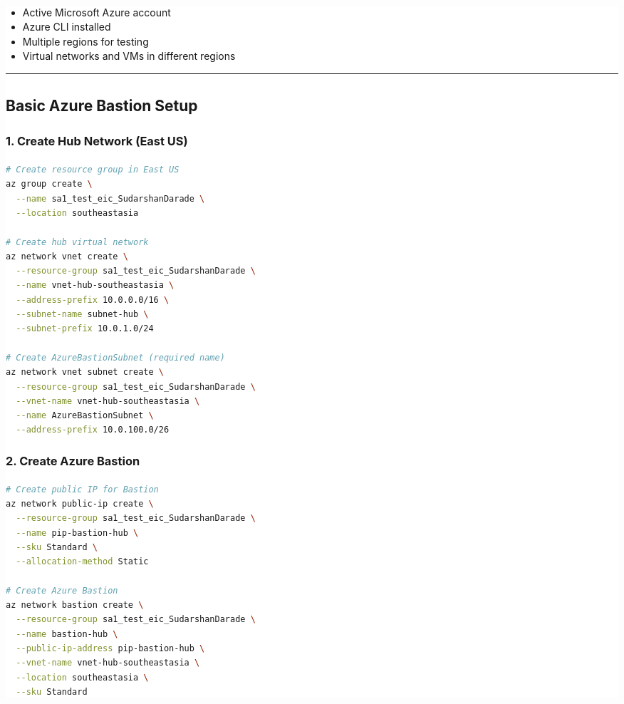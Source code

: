 - Active Microsoft Azure account
- Azure CLI installed
- Multiple regions for testing
- Virtual networks and VMs in different regions

---

## Basic Azure Bastion Setup

### 1. Create Hub Network (East US)

```bash
# Create resource group in East US
az group create \
  --name sa1_test_eic_SudarshanDarade \
  --location southeastasia

# Create hub virtual network
az network vnet create \
  --resource-group sa1_test_eic_SudarshanDarade \
  --name vnet-hub-southeastasia \
  --address-prefix 10.0.0.0/16 \
  --subnet-name subnet-hub \
  --subnet-prefix 10.0.1.0/24

# Create AzureBastionSubnet (required name)
az network vnet subnet create \
  --resource-group sa1_test_eic_SudarshanDarade \
  --vnet-name vnet-hub-southeastasia \
  --name AzureBastionSubnet \
  --address-prefix 10.0.100.0/26
```

### 2. Create Azure Bastion

```bash
# Create public IP for Bastion
az network public-ip create \
  --resource-group sa1_test_eic_SudarshanDarade \
  --name pip-bastion-hub \
  --sku Standard \
  --allocation-method Static

# Create Azure Bastion
az network bastion create \
  --resource-group sa1_test_eic_SudarshanDarade \
  --name bastion-hub \
  --public-ip-address pip-bastion-hub \
  --vnet-name vnet-hub-southeastasia \
  --location southeastasia \
  --sku Standard
```
